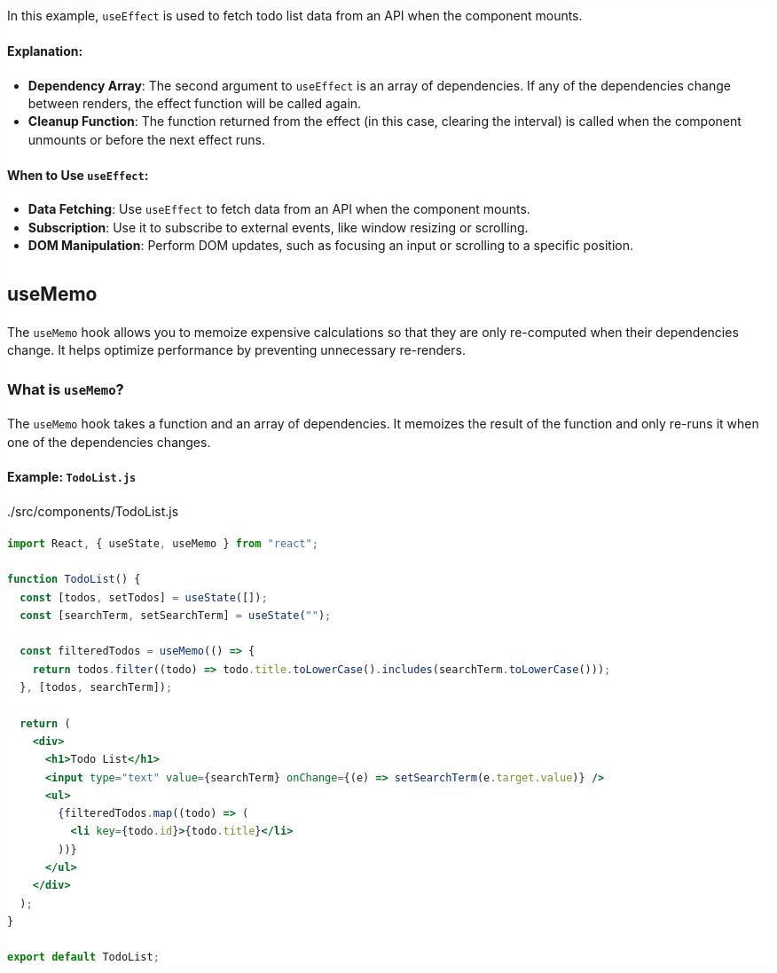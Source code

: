 In this example, `useEffect` is used to fetch todo list data from an API when the component mounts.

#### Explanation:

- **Dependency Array**: The second argument to `useEffect` is an array of dependencies. If any of the dependencies change between renders, the effect function will be called again.
- **Cleanup Function**: The function returned from the effect (in this case, clearing the interval) is called when the component unmounts or before the next effect runs.

#### When to Use `useEffect`:

- **Data Fetching**: Use `useEffect` to fetch data from an API when the component mounts.
- **Subscription**: Use it to subscribe to external events, like window resizing or scrolling.
- **DOM Manipulation**: Perform DOM updates, such as focusing an input or scrolling to a specific position.

## useMemo

The `useMemo` hook allows you to memoize expensive calculations so that they are only re-computed when their dependencies change. It helps optimize performance by preventing unnecessary re-renders.

### What is `useMemo`?

The `useMemo` hook takes a function and an array of dependencies. It memoizes the result of the function and only re-runs it when one of the dependencies changes.

#### Example: `TodoList.js`

./src/components/TodoList.js

```jsx
import React, { useState, useMemo } from "react";

function TodoList() {
  const [todos, setTodos] = useState([]);
  const [searchTerm, setSearchTerm] = useState("");

  const filteredTodos = useMemo(() => {
    return todos.filter((todo) => todo.title.toLowerCase().includes(searchTerm.toLowerCase()));
  }, [todos, searchTerm]);

  return (
    <div>
      <h1>Todo List</h1>
      <input type="text" value={searchTerm} onChange={(e) => setSearchTerm(e.target.value)} />
      <ul>
        {filteredTodos.map((todo) => (
          <li key={todo.id}>{todo.title}</li>
        ))}
      </ul>
    </div>
  );
}

export default TodoList;
```
